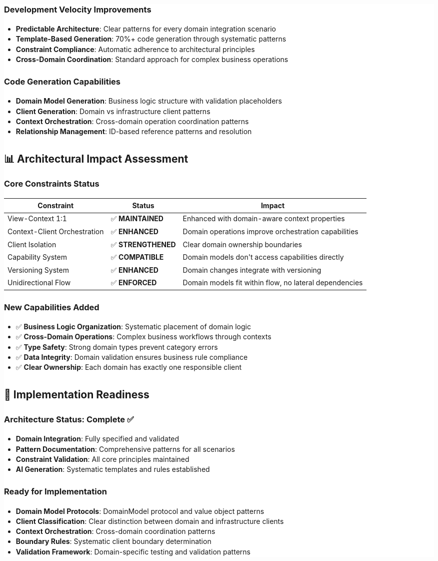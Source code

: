 ### Development Velocity Improvements
- **Predictable Architecture**: Clear patterns for every domain integration scenario
- **Template-Based Generation**: 70%+ code generation through systematic patterns
- **Constraint Compliance**: Automatic adherence to architectural principles
- **Cross-Domain Coordination**: Standard approach for complex business operations

### Code Generation Capabilities
- **Domain Model Generation**: Business logic structure with validation placeholders
- **Client Generation**: Domain vs infrastructure client patterns
- **Context Orchestration**: Cross-domain operation coordination patterns
- **Relationship Management**: ID-based reference patterns and resolution

## 📊 Architectural Impact Assessment

### Core Constraints Status
| Constraint | Status | Impact |
|------------|--------|---------|
| View-Context 1:1 | ✅ **MAINTAINED** | Enhanced with domain-aware context properties |
| Context-Client Orchestration | ✅ **ENHANCED** | Domain operations improve orchestration capabilities |
| Client Isolation | ✅ **STRENGTHENED** | Clear domain ownership boundaries |
| Capability System | ✅ **COMPATIBLE** | Domain models don't access capabilities directly |
| Versioning System | ✅ **ENHANCED** | Domain changes integrate with versioning |
| Unidirectional Flow | ✅ **ENFORCED** | Domain models fit within flow, no lateral dependencies |

### New Capabilities Added
- ✅ **Business Logic Organization**: Systematic placement of domain logic
- ✅ **Cross-Domain Operations**: Complex business workflows through contexts
- ✅ **Type Safety**: Strong domain types prevent category errors
- ✅ **Data Integrity**: Domain validation ensures business rule compliance
- ✅ **Clear Ownership**: Each domain has exactly one responsible client

## 🚀 Implementation Readiness

### Architecture Status: Complete ✅
- **Domain Integration**: Fully specified and validated
- **Pattern Documentation**: Comprehensive patterns for all scenarios
- **Constraint Validation**: All core principles maintained
- **AI Generation**: Systematic templates and rules established

### Ready for Implementation
- **Domain Model Protocols**: DomainModel protocol and value object patterns
- **Client Classification**: Clear distinction between domain and infrastructure clients
- **Context Orchestration**: Cross-domain coordination patterns
- **Boundary Rules**: Systematic client boundary determination
- **Validation Framework**: Domain-specific testing and validation patterns
